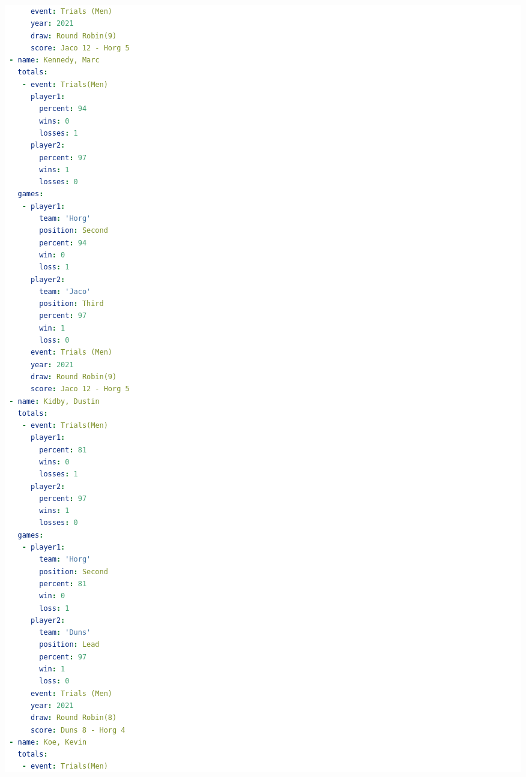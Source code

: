 ```yaml
      event: Trials (Men)
      year: 2021
      draw: Round Robin(9)
      score: Jaco 12 - Horg 5
 - name: Kennedy, Marc
   totals:
    - event: Trials(Men)
      player1:
        percent: 94
        wins: 0
        losses: 1
      player2:
        percent: 97
        wins: 1
        losses: 0
   games:
    - player1:
        team: 'Horg'
        position: Second
        percent: 94
        win: 0
        loss: 1
      player2:
        team: 'Jaco'
        position: Third
        percent: 97
        win: 1
        loss: 0
      event: Trials (Men)
      year: 2021
      draw: Round Robin(9)
      score: Jaco 12 - Horg 5
 - name: Kidby, Dustin
   totals:
    - event: Trials(Men)
      player1:
        percent: 81
        wins: 0
        losses: 1
      player2:
        percent: 97
        wins: 1
        losses: 0
   games:
    - player1:
        team: 'Horg'
        position: Second
        percent: 81
        win: 0
        loss: 1
      player2:
        team: 'Duns'
        position: Lead
        percent: 97
        win: 1
        loss: 0
      event: Trials (Men)
      year: 2021
      draw: Round Robin(8)
      score: Duns 8 - Horg 4
 - name: Koe, Kevin
   totals:
    - event: Trials(Men)
```